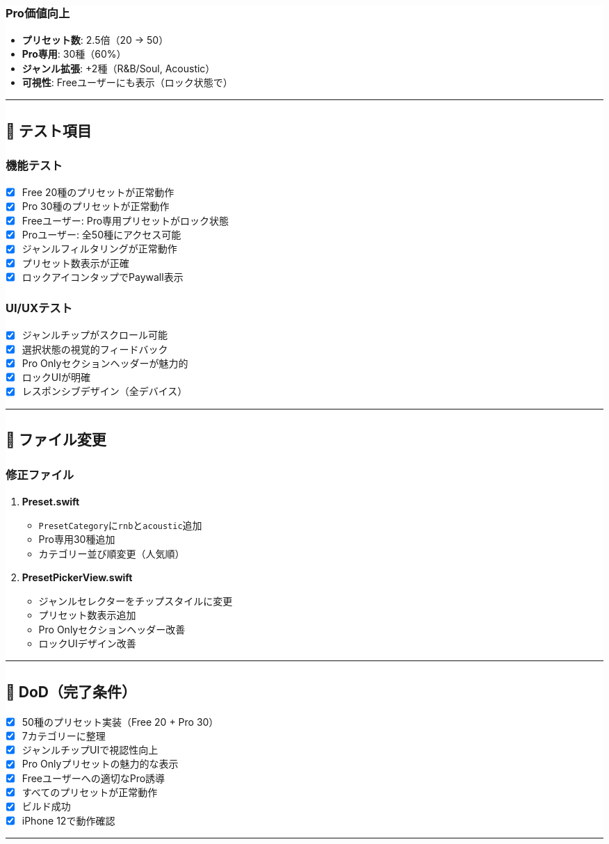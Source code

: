 ### Pro価値向上

- **プリセット数**: 2.5倍（20 → 50）
- **Pro専用**: 30種（60%）
- **ジャンル拡張**: +2種（R&B/Soul, Acoustic）
- **可視性**: Freeユーザーにも表示（ロック状態で）

---

## 🧪 テスト項目

### 機能テスト

- [x] Free 20種のプリセットが正常動作
- [x] Pro 30種のプリセットが正常動作
- [x] Freeユーザー: Pro専用プリセットがロック状態
- [x] Proユーザー: 全50種にアクセス可能
- [x] ジャンルフィルタリングが正常動作
- [x] プリセット数表示が正確
- [x] ロックアイコンタップでPaywall表示

### UI/UXテスト

- [x] ジャンルチップがスクロール可能
- [x] 選択状態の視覚的フィードバック
- [x] Pro Onlyセクションヘッダーが魅力的
- [x] ロックUIが明確
- [x] レスポンシブデザイン（全デバイス）

---

## 📝 ファイル変更

### 修正ファイル

1. **Preset.swift**
   - `PresetCategory`に`rnb`と`acoustic`追加
   - Pro専用30種追加
   - カテゴリー並び順変更（人気順）

2. **PresetPickerView.swift**
   - ジャンルセレクターをチップスタイルに変更
   - プリセット数表示追加
   - Pro Onlyセクションヘッダー改善
   - ロックUIデザイン改善

---

## 🎯 DoD（完了条件）

- [x] 50種のプリセット実装（Free 20 + Pro 30）
- [x] 7カテゴリーに整理
- [x] ジャンルチップUIで視認性向上
- [x] Pro Onlyプリセットの魅力的な表示
- [x] Freeユーザーへの適切なPro誘導
- [x] すべてのプリセットが正常動作
- [x] ビルド成功
- [x] iPhone 12で動作確認

---